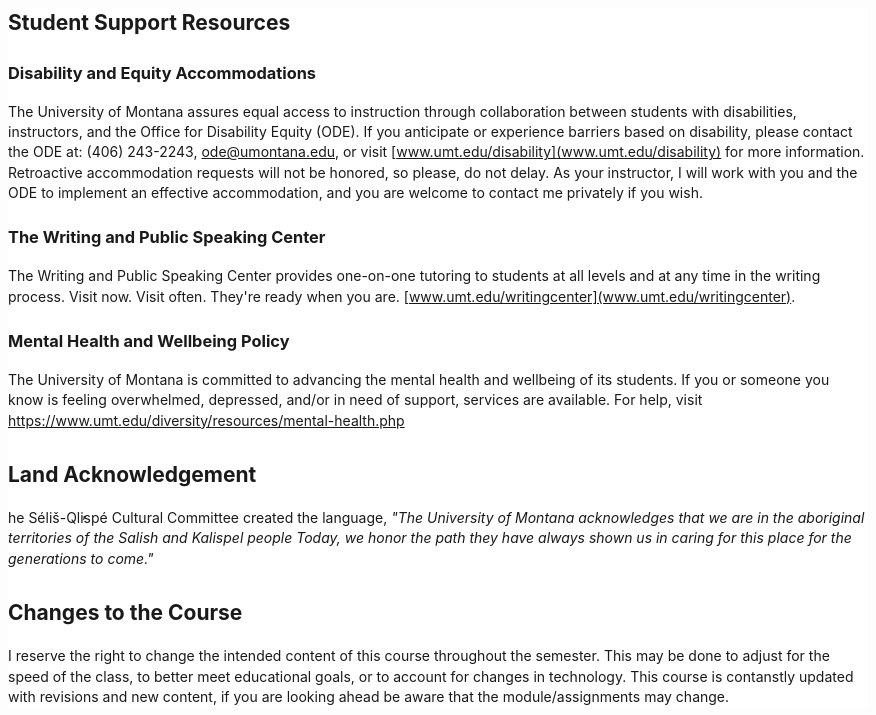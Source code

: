 
## Student Support Resources

### Disability and Equity Accommodations

The University of Montana assures equal access to instruction through collaboration between students with disabilities, instructors, and the Office for Disability Equity (ODE). If you anticipate or experience barriers based on disability, please contact the ODE at: (406) 243-2243, [ode@umontana.edu](mailto:ode@umontana.edu), or visit [www.umt.edu/disability](www.umt.edu/disability) for more information. Retroactive accommodation requests will not be honored, so please, do not delay. As your instructor, I will work with you and the ODE to implement an effective accommodation, and you are welcome to contact me privately if you wish.

### The Writing and Public Speaking Center

The Writing and Public Speaking Center provides one-on-one tutoring to students at all levels and at any time in the writing process. Visit now. Visit often. They're ready when you are. [www.umt.edu/writingcenter](www.umt.edu/writingcenter).

### Mental Health and Wellbeing Policy

The University of Montana is committed to advancing the mental health and wellbeing of its students. If you or someone you know is feeling overwhelmed, depressed, and/or in need of support, services are available. For help, visit https://www.umt.edu/diversity/resources/mental-health.php




## Land Acknowledgement

he Séliš-Ql̓ispé Cultural Committee created the language, _"The University of Montana acknowledges that we are in the aboriginal territories of the Salish and Kalispel people Today, we honor the path they have always shown us in caring for this place for the generations to come."_


## Changes to the Course

I reserve the right to change the intended content of this course throughout the semester. This may be done to adjust for the speed of the class, to better meet educational goals, or to account for changes in technology. This course is contanstly updated with revisions and new content, if you are looking ahead be aware that the module/assignments may change.

